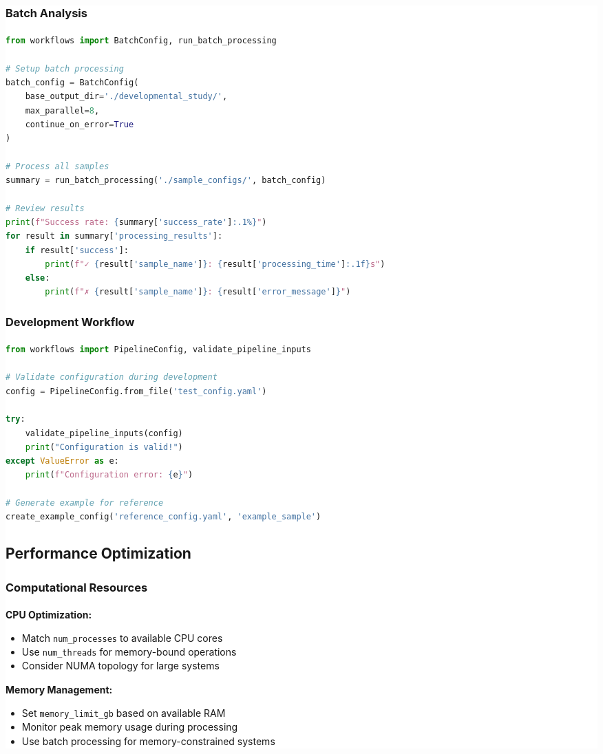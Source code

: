 ### Batch Analysis

```python
from workflows import BatchConfig, run_batch_processing

# Setup batch processing
batch_config = BatchConfig(
    base_output_dir='./developmental_study/',
    max_parallel=8,
    continue_on_error=True
)

# Process all samples
summary = run_batch_processing('./sample_configs/', batch_config)

# Review results
print(f"Success rate: {summary['success_rate']:.1%}")
for result in summary['processing_results']:
    if result['success']:
        print(f"✓ {result['sample_name']}: {result['processing_time']:.1f}s")
    else:
        print(f"✗ {result['sample_name']}: {result['error_message']}")
```

### Development Workflow

```python
from workflows import PipelineConfig, validate_pipeline_inputs

# Validate configuration during development
config = PipelineConfig.from_file('test_config.yaml')

try:
    validate_pipeline_inputs(config)
    print("Configuration is valid!")
except ValueError as e:
    print(f"Configuration error: {e}")
    
# Generate example for reference
create_example_config('reference_config.yaml', 'example_sample')
```

## Performance Optimization

### Computational Resources

**CPU Optimization:**
- Match `num_processes` to available CPU cores
- Use `num_threads` for memory-bound operations
- Consider NUMA topology for large systems

**Memory Management:**
- Set `memory_limit_gb` based on available RAM
- Monitor peak memory usage during processing
- Use batch processing for memory-constrained systems
